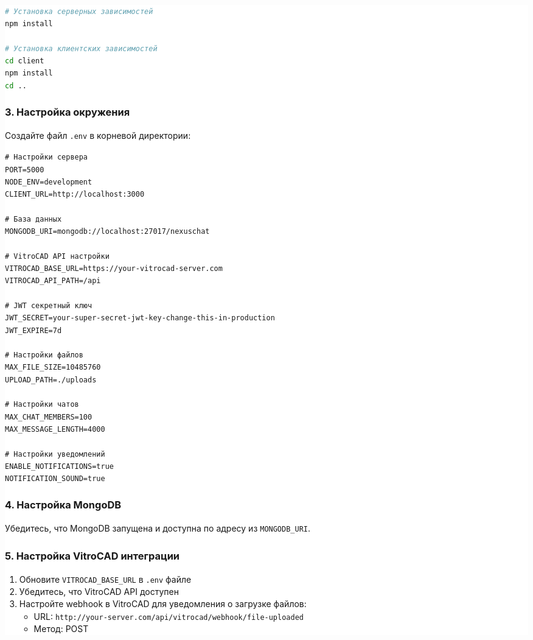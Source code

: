 ```bash
# Установка серверных зависимостей
npm install

# Установка клиентских зависимостей
cd client
npm install
cd ..
```

### 3. Настройка окружения

Создайте файл `.env` в корневой директории:

```env
# Настройки сервера
PORT=5000
NODE_ENV=development
CLIENT_URL=http://localhost:3000

# База данных
MONGODB_URI=mongodb://localhost:27017/nexuschat

# VitroCAD API настройки
VITROCAD_BASE_URL=https://your-vitrocad-server.com
VITROCAD_API_PATH=/api

# JWT секретный ключ
JWT_SECRET=your-super-secret-jwt-key-change-this-in-production
JWT_EXPIRE=7d

# Настройки файлов
MAX_FILE_SIZE=10485760
UPLOAD_PATH=./uploads

# Настройки чатов
MAX_CHAT_MEMBERS=100
MAX_MESSAGE_LENGTH=4000

# Настройки уведомлений
ENABLE_NOTIFICATIONS=true
NOTIFICATION_SOUND=true
```

### 4. Настройка MongoDB

Убедитесь, что MongoDB запущена и доступна по адресу из `MONGODB_URI`.

### 5. Настройка VitroCAD интеграции

1. Обновите `VITROCAD_BASE_URL` в `.env` файле
2. Убедитесь, что VitroCAD API доступен
3. Настройте webhook в VitroCAD для уведомления о загрузке файлов:
   - URL: `http://your-server.com/api/vitrocad/webhook/file-uploaded`
   - Метод: POST
